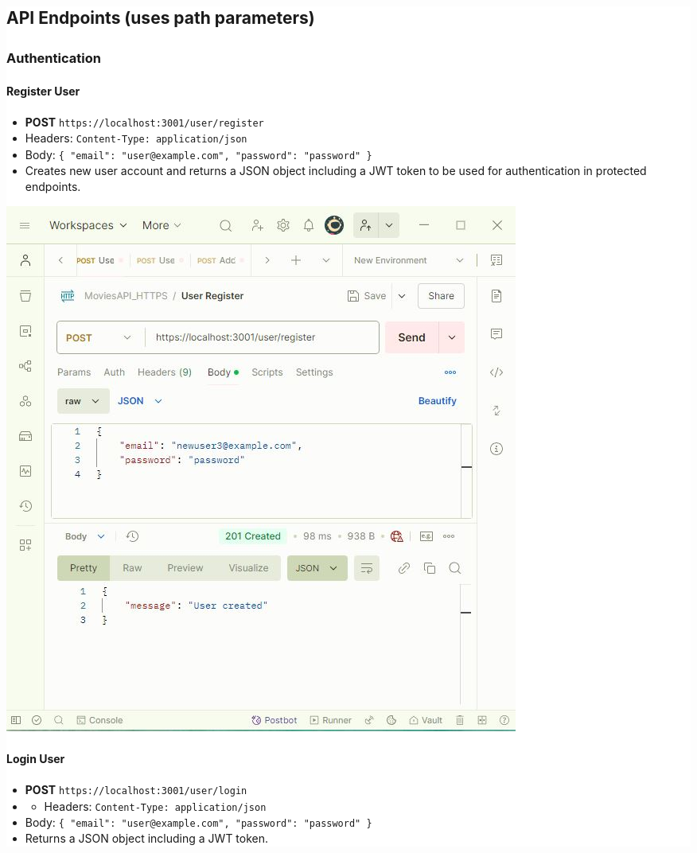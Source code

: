 ## API Endpoints (uses path parameters)

### Authentication

#### Register User

- **POST** `https://localhost:3001/user/register`
- Headers: `Content-Type: application/json`
- Body: `{ "email": "user@example.com", "password": "password" }`
- Creates new user account and returns a JSON object including a JWT token to be used for authentication in protected endpoints.

![register user](./screenshots/endPoint-3.jpg)

#### Login User

- **POST** `https://localhost:3001/user/login`
- - Headers: `Content-Type: application/json`
- Body: `{ "email": "user@example.com", "password": "password" }`
- Returns a JSON object including a JWT token.

